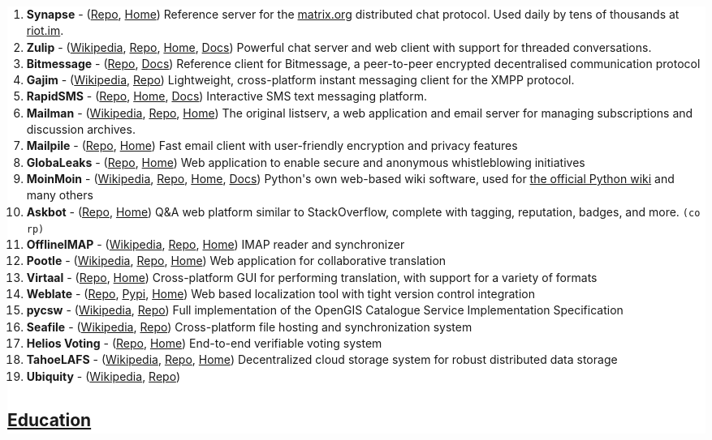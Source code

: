   1. **Synapse** - ([Repo](https://github.com/matrix-org/synapse), [Home](https://riot.im/app/#/home)) Reference server for the [matrix.org](https://matrix.org) distributed chat protocol. Used daily by tens of thousands at [riot.im](https://riot.im/app/).
  1. **Zulip** - ([Wikipedia](https://en.wikipedia.org/wiki/Zulip), [Repo](https://github.com/zulip/zulip), [Home](https://zulip.org/), [Docs](https://zulip.readthedocs.io/en/latest/)) Powerful chat server and web client with support for threaded conversations.
  1. **Bitmessage** - ([Repo](https://github.com/Bitmessage/PyBitmessage), [Docs](https://bitmessage.org/wiki/Main_Page)) Reference client for Bitmessage, a peer-to-peer encrypted decentralised communication protocol
  1. **Gajim** - ([Wikipedia](https://en.wikipedia.org/wiki/Gajim), [Repo](https://dev.gajim.org/gajim/gajim)) Lightweight, cross-platform instant messaging client for the XMPP protocol.
  1. **RapidSMS** - ([Repo](https://github.com/rapidsms/rapidsms), [Home](http://rapidsms.org/), [Docs](http://readthedocs.org/docs/rapidsms/)) Interactive SMS text messaging platform.
  1. **Mailman** - ([Wikipedia](https://en.wikipedia.org/wiki/GNU_Mailman), [Repo](https://gitlab.com/mailman/mailman), [Home](http://www.list.org/)) The original listserv, a web application and email server for managing subscriptions and discussion archives.
  1. **Mailpile** - ([Repo](https://github.com/mailpile/Mailpile), [Home](https://mailpile.is/)) Fast email client with user-friendly encryption and privacy features
  1. **GlobaLeaks** - ([Repo](https://github.com/globaleaks/GlobaLeaks), [Home](https://www.globaleaks.org/)) Web application to enable secure and anonymous whistleblowing initiatives
  1. **MoinMoin** - ([Wikipedia](https://en.wikipedia.org/wiki/MoinMoin), [Repo](https://bitbucket.org/thomaswaldmann/moin-2.0), [Home](http://moinmo.in), [Docs](https://moin-20.readthedocs.io/en/latest/)) Python's own web-based wiki software, used for [the official Python wiki](https://wiki.python.org/moin/) and many others
  1. **Askbot** - ([Repo](https://github.com/ASKBOT/askbot-devel), [Home](https://askbot.com/)) Q&A web platform similar to StackOverflow, complete with tagging, reputation, badges, and more. `(corp)`
  1. **OfflineIMAP** - ([Wikipedia](https://en.wikipedia.org/wiki/OfflineIMAP), [Repo](https://github.com/OfflineIMAP/offlineimap), [Home](http://www.offlineimap.org/)) IMAP reader and synchronizer
  1. **Pootle** - ([Wikipedia](https://en.wikipedia.org/wiki/Pootle), [Repo](https://github.com/translate/pootle), [Home](http://pootle.translatehouse.org/)) Web application for collaborative translation
  1. **Virtaal** - ([Repo](https://github.com/translate/virtaal), [Home](http://virtaal.translatehouse.org/)) Cross-platform GUI for performing translation, with support for a variety of formats
  1. **Weblate** - ([Repo](https://github.com/WeblateOrg/weblate), [Pypi](https://pypi.org/project/Weblate/), [Home](https://weblate.org/)) Web based localization tool with tight version control integration
  1. **pycsw** - ([Wikipedia](https://en.wikipedia.org/wiki/Pycsw), [Repo](https://github.com/geopython/pycsw)) Full implementation of the OpenGIS Catalogue Service Implementation Specification
  1. **Seafile** - ([Wikipedia](https://en.wikipedia.org/wiki/Seafile), [Repo](https://github.com/haiwen/seahub)) Cross-platform file hosting and synchronization system
  1. **Helios Voting** - ([Repo](https://github.com/benadida/helios-server), [Home](http://heliosvoting.org/)) End-to-end verifiable voting system
  1. **TahoeLAFS** - ([Wikipedia](https://en.wikipedia.org/wiki/Tahoe-LAFS), [Repo](https://github.com/tahoe-lafs/tahoe-lafs), [Home](https://tahoe-lafs.org/trac/tahoe-lafs)) Decentralized cloud storage system for robust distributed data storage
  1. **Ubiquity** - ([Wikipedia](https://en.wikipedia.org/wiki/Ubiquity_(software)), [Repo](https://code.launchpad.net/ubiquity)) 

## <a id="tag-education" href="#tag-education">Education</a>
